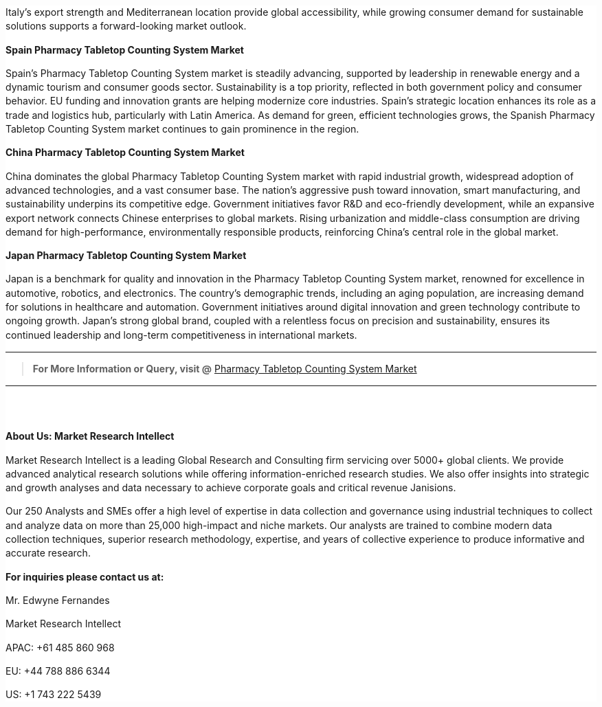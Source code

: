 Italy&rsquo;s export strength and Mediterranean location provide global accessibility, while growing consumer demand for sustainable solutions supports a forward-looking market outlook.</p><p class="" data-start="4424" data-end="4975"><strong data-start="4424" data-end="4445">Spain Pharmacy Tabletop Counting System Market</strong></p><p class="" data-start="4424" data-end="4975">Spain&rsquo;s Pharmacy Tabletop Counting System market is steadily advancing, supported by leadership in renewable energy and a dynamic tourism and consumer goods sector. Sustainability is a top priority, reflected in both government policy and consumer behavior. EU funding and innovation grants are helping modernize core industries. Spain&rsquo;s strategic location enhances its role as a trade and logistics hub, particularly with Latin America. As demand for green, efficient technologies grows, the Spanish Pharmacy Tabletop Counting System market continues to gain prominence in the region.</p><p class="" data-start="4977" data-end="5589"><strong data-start="4977" data-end="4998">China Pharmacy Tabletop Counting System Market</strong></p><p class="" data-start="4977" data-end="5589">China dominates the global Pharmacy Tabletop Counting System market with rapid industrial growth, widespread adoption of advanced technologies, and a vast consumer base. The nation&rsquo;s aggressive push toward innovation, smart manufacturing, and sustainability underpins its competitive edge. Government initiatives favor R&amp;D and eco-friendly development, while an expansive export network connects Chinese enterprises to global markets. Rising urbanization and middle-class consumption are driving demand for high-performance, environmentally responsible products, reinforcing China&rsquo;s central role in the global market.</p><p class="" data-start="5591" data-end="6162"><strong data-start="5591" data-end="5612">Japan Pharmacy Tabletop Counting System Market</strong></p><p class="" data-start="5591" data-end="6162">Japan is a benchmark for quality and innovation in the Pharmacy Tabletop Counting System market, renowned for excellence in automotive, robotics, and electronics. The country&rsquo;s demographic trends, including an aging population, are increasing demand for solutions in healthcare and automation. Government initiatives around digital innovation and green technology contribute to ongoing growth. Japan&rsquo;s strong global brand, coupled with a relentless focus on precision and sustainability, ensures its continued leadership and long-term competitiveness in international markets.</p><hr /><blockquote><p><span class="font-[700]"><strong>For More Information or Query, visit&nbsp;@</strong>&nbsp;</span><span class="font-[700]"><a href="https://www.marketresearchintellect.com/product/global-pharmacy-tabletop-counting-system-market-size-forecast/?utm_source=Linkedin&utm_medium=049" target="_blank" data-tracking-control-name="article-ssr-frontend-pulse_little-text-block" data-tracking-will-navigate="" data-test-link="">Pharmacy Tabletop Counting System Market</a></span></p></blockquote><hr /><h3>&nbsp;</h3><p><strong><span class="font-[700]">About Us: Market Research Intellect</span></strong></p><p><span class="">Market Research Intellect is a leading Global Research and Consulting firm servicing over 5000+ global clients. We provide advanced analytical research solutions while offering information-enriched research studies.&nbsp;</span>We also offer insights into strategic and growth analyses and data necessary to achieve corporate goals and critical revenue Janisions.</p><p><span class="">Our 250 Analysts and SMEs offer a high level of expertise in data collection and governance using industrial techniques to collect and analyze data on more than 25,000 high-impact and niche markets. Our analysts are trained to combine modern data collection techniques, superior research methodology, expertise, and years of collective experience to produce informative and accurate research.</span></p><p><strong>For inquiries please contact us at:</strong></p><p>Mr. Edwyne Fernandes</p><p>Market Research Intellect</p><p>APAC: +61 485 860 968</p><p>EU: +44 788 886 6344</p><p>US: +1 743 222 5439</p>
